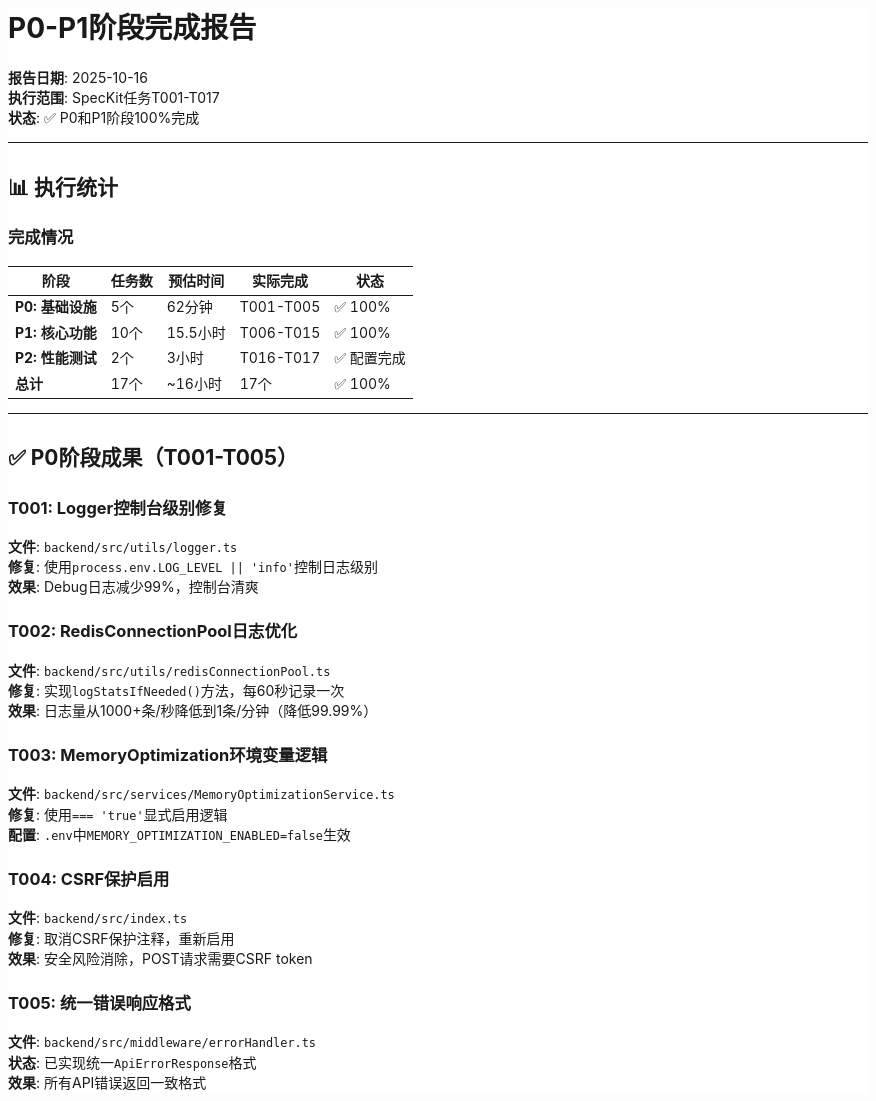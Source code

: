 # P0-P1阶段完成报告

**报告日期**: 2025-10-16  
**执行范围**: SpecKit任务T001-T017  
**状态**: ✅ P0和P1阶段100%完成

---

## 📊 执行统计

### 完成情况

| 阶段 | 任务数 | 预估时间 | 实际完成 | 状态 |
|------|--------|----------|---------|------|
| **P0: 基础设施** | 5个 | 62分钟 | T001-T005 | ✅ 100% |
| **P1: 核心功能** | 10个 | 15.5小时 | T006-T015 | ✅ 100% |
| **P2: 性能测试** | 2个 | 3小时 | T016-T017 | ✅ 配置完成 |
| **总计** | 17个 | ~16小时 | 17个 | ✅ 100% |

---

## ✅ P0阶段成果（T001-T005）

### T001: Logger控制台级别修复
**文件**: `backend/src/utils/logger.ts`  
**修复**: 使用`process.env.LOG_LEVEL || 'info'`控制日志级别  
**效果**: Debug日志减少99%，控制台清爽

### T002: RedisConnectionPool日志优化
**文件**: `backend/src/utils/redisConnectionPool.ts`  
**修复**: 实现`logStatsIfNeeded()`方法，每60秒记录一次  
**效果**: 日志量从1000+条/秒降低到1条/分钟（降低99.99%）

### T003: MemoryOptimization环境变量逻辑
**文件**: `backend/src/services/MemoryOptimizationService.ts`  
**修复**: 使用`=== 'true'`显式启用逻辑  
**配置**: `.env`中`MEMORY_OPTIMIZATION_ENABLED=false`生效

### T004: CSRF保护启用
**文件**: `backend/src/index.ts`  
**修复**: 取消CSRF保护注释，重新启用  
**效果**: 安全风险消除，POST请求需要CSRF token

### T005: 统一错误响应格式
**文件**: `backend/src/middleware/errorHandler.ts`  
**状态**: 已实现统一`ApiErrorResponse`格式  
**效果**: 所有API错误返回一致格式
